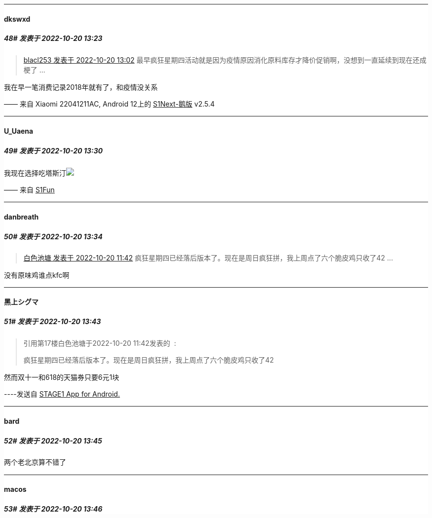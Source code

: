 *****

####  dkswxd  
##### 48#       发表于 2022-10-20 13:23

<blockquote><a href="httphttps://bbs.saraba1st.com/2b/forum.php?mod=redirect&amp;goto=findpost&amp;pid=58002656&amp;ptid=2100593" target="_blank">blacl253 发表于 2022-10-20 13:02</a>
最早疯狂星期四活动就是因为疫情原因消化原料库存才降价促销啊，没想到一直延续到现在还成梗了 ...</blockquote>
我在早一笔消费记录2018年就有了，和疫情没关系

—— 来自 Xiaomi 22041211AC, Android 12上的 [S1Next-鹅版](https://github.com/ykrank/S1-Next/releases) v2.5.4

*****

####  U_Uaena  
##### 49#       发表于 2022-10-20 13:30

我现在选择吃塔斯汀<img src="https://static.saraba1st.com/image/smiley/face2017/001.png" referrerpolicy="no-referrer">

—— 来自 [S1Fun](https://s1fun.koalcat.com)

*****

####  danbreath  
##### 50#       发表于 2022-10-20 13:34

<blockquote><a href="httphttps://bbs.saraba1st.com/2b/forum.php?mod=redirect&amp;goto=findpost&amp;pid=58001182&amp;ptid=2100593" target="_blank">白色池塘 发表于 2022-10-20 11:42</a>
 疯狂星期四已经落后版本了。现在是周日疯狂拼，我上周点了六个脆皮鸡只收了42 ...</blockquote>
没有原味鸡谁点kfc啊

*****

####  黑上シグマ  
##### 51#       发表于 2022-10-20 13:43

<blockquote>引用第17楼白色池塘于2022-10-20 11:42发表的  :

疯狂星期四已经落后版本了。现在是周日疯狂拼，我上周点了六个脆皮鸡只收了42</blockquote>
然而双十一和618的天猫券只要6元1块

----发送自 [STAGE1 App for Android.](http://stage1.5j4m.com/?1.37)

*****

####  bard  
##### 52#       发表于 2022-10-20 13:45

两个老北京算不错了

*****

####  macos  
##### 53#       发表于 2022-10-20 13:46
